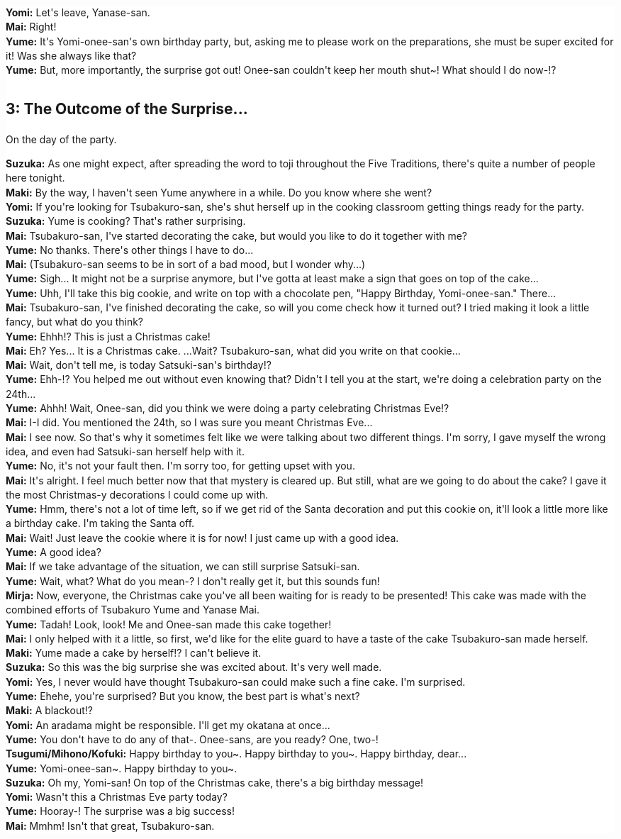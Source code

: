 **Yomi:** Let's leave, Yanase-san.  
**Mai:** Right!  
**Yume:** It's Yomi-onee-san's own birthday party, but, asking me to please work on the preparations, she must be super excited for it! Was she always like that?  
**Yume:** But, more importantly, the surprise got out! Onee-san couldn't keep her mouth shut~! What should I do now-!?  

## 3: The Outcome of the Surprise...
On the day of the party.

  
**Suzuka:** As one might expect, after spreading the word to toji throughout the Five Traditions, there's quite a number of people here tonight.  
**Maki:** By the way, I haven't seen Yume anywhere in a while. Do you know where she went?  
**Yomi:** If you're looking for Tsubakuro-san, she's shut herself up in the cooking classroom getting things ready for the party.  
**Suzuka:** Yume is cooking? That's rather surprising.  
**Mai:** Tsubakuro-san, I've started decorating the cake, but would you like to do it together with me?  
**Yume:** No thanks. There's other things I have to do...  
**Mai:** (Tsubakuro-san seems to be in sort of a bad mood, but I wonder why...)  
**Yume:** Sigh... It might not be a surprise anymore, but I've gotta at least make a sign that goes on top of the cake...  
**Yume:** Uhh, I'll take this big cookie, and write on top with a chocolate pen, "Happy Birthday, Yomi-onee-san." There...  
**Mai:** Tsubakuro-san, I've finished decorating the cake, so will you come check how it turned out? I tried making it look a little fancy, but what do you think?  
**Yume:** Ehhh!? This is just a Christmas cake!  
**Mai:** Eh? Yes... It is a Christmas cake. ...Wait? Tsubakuro-san, what did you write on that cookie...  
**Mai:** Wait, don't tell me, is today Satsuki-san's birthday!?  
**Yume:** Ehh-!? You helped me out without even knowing that? Didn't I tell you at the start, we're doing a celebration party on the 24th...  
**Yume:** Ahhh! Wait, Onee-san, did you think we were doing a party celebrating Christmas Eve!?  
**Mai:** I-I did. You mentioned the 24th, so I was sure you meant Christmas Eve...  
**Mai:** I see now. So that's why it sometimes felt like we were talking about two different things. I'm sorry, I gave myself the wrong idea, and even had Satsuki-san herself help with it.  
**Yume:** No, it's not your fault then. I'm sorry too, for getting upset with you.  
**Mai:** It's alright. I feel much better now that that mystery is cleared up. But still, what are we going to do about the cake? I gave it the most Christmas-y decorations I could come up with.  
**Yume:** Hmm, there's not a lot of time left, so if we get rid of the Santa decoration and put this cookie on, it'll look a little more like a birthday cake. I'm taking the Santa off.  
**Mai:** Wait! Just leave the cookie where it is for now! I just came up with a good idea.  
**Yume:** A good idea?  
**Mai:** If we take advantage of the situation, we can still surprise Satsuki-san.  
**Yume:** Wait, what? What do you mean-? I don't really get it, but this sounds fun!  
**Mirja:** Now, everyone, the Christmas cake you've all been waiting for is ready to be presented! This cake was made with the combined efforts of Tsubakuro Yume and Yanase Mai.  
**Yume:** Tadah! Look, look! Me and Onee-san made this cake together!  
**Mai:** I only helped with it a little, so first, we'd like for the elite guard to have a taste of the cake Tsubakuro-san made herself.  
**Maki:** Yume made a cake by herself!? I can't believe it.  
**Suzuka:** So this was the big surprise she was excited about. It's very well made.  
**Yomi:** Yes, I never would have thought Tsubakuro-san could make such a fine cake. I'm surprised.  
**Yume:** Ehehe, you're surprised? But you know, the best part is what's next?  
**Maki:** A blackout!?  
**Yomi:** An aradama might be responsible. I'll get my okatana at once...  
**Yume:** You don't have to do any of that-. Onee-sans, are you ready? One, two-!  
**Tsugumi/Mihono/Kofuki:** Happy birthday to you~. Happy birthday to you~. Happy birthday, dear...  
**Yume:** Yomi-onee-san~. Happy birthday to you~.  
**Suzuka:** Oh my, Yomi-san! On top of the Christmas cake, there's a big birthday message!  
**Yomi:** Wasn't this a Christmas Eve party today?  
**Yume:** Hooray-! The surprise was a big success!  
**Mai:** Mmhm! Isn't that great, Tsubakuro-san.  